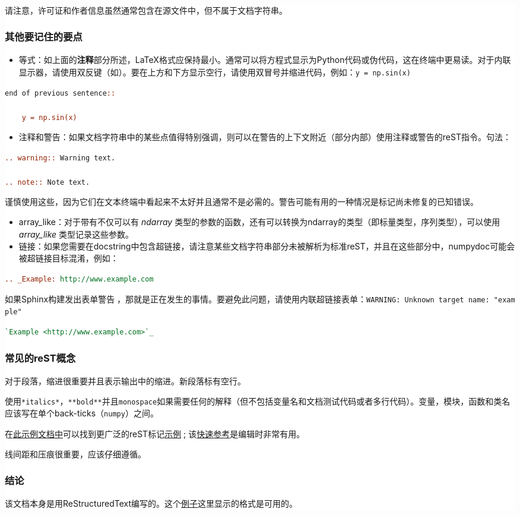 请注意，许可证和作者信息虽然通常包含在源文件中，但不属于文档字符串。

### 其他要记住的要点

- 等式：如上面的**注释**部分所述，LaTeX格式应保持最小。通常可以将方程式显示为Python代码或伪代码，这在终端中更易读。对于内联显示器，请使用双反键（如）。要在上方和下方显示空行，请使用双冒号并缩进代码，例如：``y = np.sin(x)``

``` rst
end of previous sentence::

    y = np.sin(x)
```
- 注释和警告：如果文档字符串中的某些点值得特别强调，则可以在警告的上下文附近（部分内部）使用注释或警告的reST指令。句法：

``` rst
.. warning:: Warning text.

.. note:: Note text.
```

谨慎使用这些，因为它们在文本终端中看起来不太好并且通常不是必需的。警告可能有用的一种情况是标记尚未修复的已知错误。
- array_like：对于带有不仅可以有 *ndarray* 类型的参数的函数，还有可以转换为ndarray的类型（即标量类型，序列类型），可以使用 *array_like* 类型记录这些参数。
- 链接：如果您需要在docstring中包含超链接，请注意某些文档字符串部分未被解析为标准reST，并且在这些部分中，numpydoc可能会被超链接目标混淆，例如：

``` rst
.. _Example: http://www.example.com
```

如果Sphinx构建发出表单警告
 ，那就是正在发生的事情。要避免此问题，请使用内联超链接表单：``WARNING: Unknown target name: "example"``

``` rst
`Example <http://www.example.com>`_
```

### 常见的reST概念

对于段落，缩进很重要并且表示输出中的缩进。新段落标有空行。

使用``*italics*``，``**bold**``并且````monospace````如果需要任何的解释（但不包括变量名和文档测试代码或者多行代码）。变量，模块，函数和类名应该写在单个back-ticks（```numpy```）之间。

在[此示例文档中](http://docutils.sourceforge.net/docs/user/rst/demo.txt)可以找到更广泛的reST标记[示例](http://docutils.sourceforge.net/docs/user/rst/demo.txt) ; 该[快速参考](http://docutils.sourceforge.net/docs/user/rst/quickref.html)是编辑时非常有用。

线间距和压痕很重要，应该仔细遵循。

### 结论

该文档本身是用ReStructuredText编写的。这个[例子](#example)这里显示的格式是可用的。
